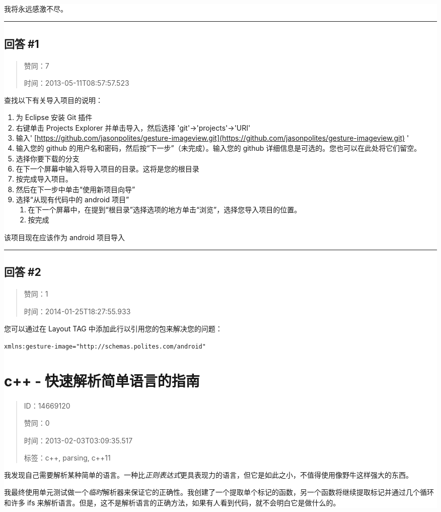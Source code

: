 我将永远感激不尽。

* * *

## 回答 #1

> 赞同：7
> 
> 时间：2013-05-11T08:57:57.523

查找以下有关导入项目的说明：

1.  为 Eclipse 安装 Git 插件
2.  右键单击 Projects Explorer 并单击导入，然后选择 'git'->'projects'->'URI'
3.  输入' [https://github.com/jasonpolites/gesture-imageview.git](https://github.com/jasonpolites/gesture-imageview.git) '
4.  输入您的 github 的用户名和密码，然后按“下一步”（未完成）。输入您的 github 详细信息是可选的。您也可以在此处将它们留空。
5.  选择你要下载的分支
6.  在下一个屏幕中输入将导入项目的目录。这将是您的根目录
7.  按完成导入项目。
8.  然后在下一步中单击“使用新项目向导”
9.  选择“从现有代码中的 android 项目”
    1.  在下一个屏幕中，在提到“根目录”选择选项的地方单击“浏览”，选择您导入项目的位置。
    2.  按完成

该项目现在应该作为 android 项目导入

* * *

## 回答 #2

> 赞同：1
> 
> 时间：2014-01-25T18:27:55.933

您可以通过在 Layout TAG 中添加此行以引用您的包来解决您的问题：

```
xmlns:gesture-image="http://schemas.polites.com/android" 
```

# c++ - 快速解析简单语言的指南

> ID：14669120
> 
> 赞同：0
> 
> 时间：2013-02-03T03:09:35.517
> 
> 标签：c++, parsing, c++11

我发现自己需要解析某种简单的语言。一种比*正则表达式*更具表现力的语言，但它是如此之小，不值得使用像野牛这样强大的东西。

我最终使用单元测试做一个*临时*解析器来保证它的正确性。我创建了一个提取单个标记的函数，另一个函数将继续提取标记并通过几个循环和许多 ifs 来解析语言。但是，这不是解析语言的正确方法，如果有人看到代码，就不会明白它是做什么的。
